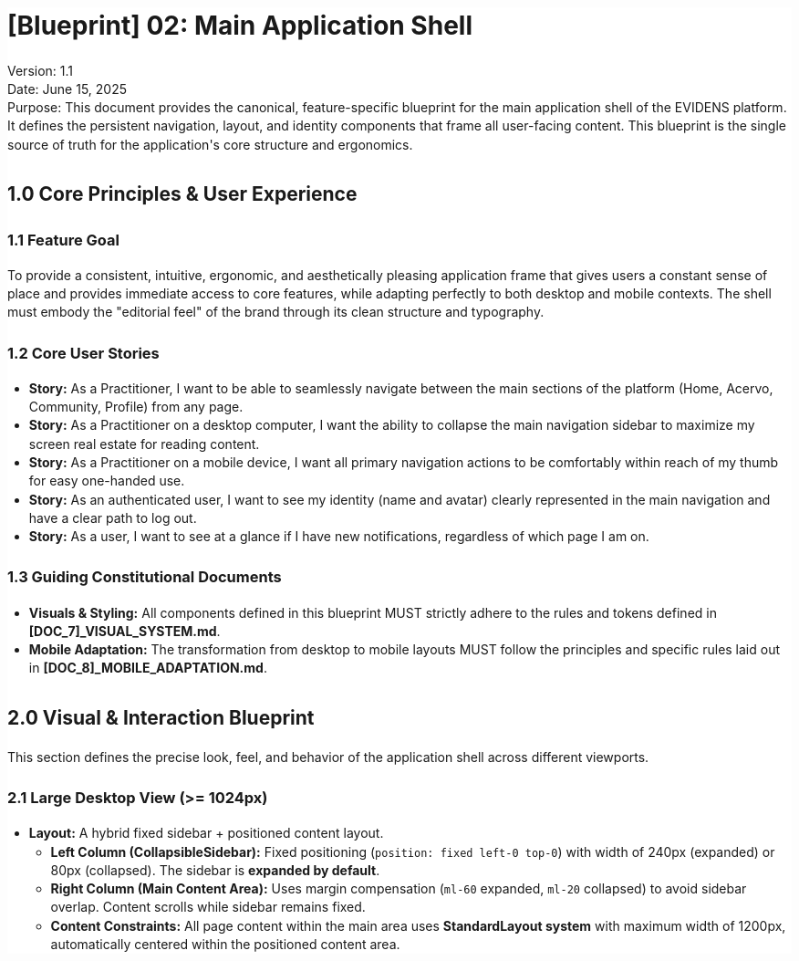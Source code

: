 # **\[Blueprint\] 02: Main Application Shell**

Version: 1.1  
Date: June 15, 2025  
Purpose: This document provides the canonical, feature-specific blueprint for the main application shell of the EVIDENS platform. It defines the persistent navigation, layout, and identity components that frame all user-facing content. This blueprint is the single source of truth for the application's core structure and ergonomics.

## **1.0 Core Principles & User Experience**

### **1.1 Feature Goal**

To provide a consistent, intuitive, ergonomic, and aesthetically pleasing application frame that gives users a constant sense of place and provides immediate access to core features, while adapting perfectly to both desktop and mobile contexts. The shell must embody the "editorial feel" of the brand through its clean structure and typography.

### **1.2 Core User Stories**

- **Story:** As a Practitioner, I want to be able to seamlessly navigate between the main sections of the platform (Home, Acervo, Community, Profile) from any page.
- **Story:** As a Practitioner on a desktop computer, I want the ability to collapse the main navigation sidebar to maximize my screen real estate for reading content.
- **Story:** As a Practitioner on a mobile device, I want all primary navigation actions to be comfortably within reach of my thumb for easy one-handed use.
- **Story:** As an authenticated user, I want to see my identity (name and avatar) clearly represented in the main navigation and have a clear path to log out.
- **Story:** As a user, I want to see at a glance if I have new notifications, regardless of which page I am on.

### **1.3 Guiding Constitutional Documents**

- **Visuals & Styling:** All components defined in this blueprint MUST strictly adhere to the rules and tokens defined in **\[DOC_7\]\_VISUAL_SYSTEM.md**.
- **Mobile Adaptation:** The transformation from desktop to mobile layouts MUST follow the principles and specific rules laid out in **\[DOC_8\]\_MOBILE_ADAPTATION.md**.

## **2.0 Visual & Interaction Blueprint**

This section defines the precise look, feel, and behavior of the application shell across different viewports.

### **2.1 Large Desktop View (>= 1024px)**

- **Layout:** A hybrid fixed sidebar + positioned content layout.
  - **Left Column (CollapsibleSidebar):** Fixed positioning (`position: fixed left-0 top-0`) with width of 240px (expanded) or 80px (collapsed). The sidebar is **expanded by default**.
  - **Right Column (Main Content Area):** Uses margin compensation (`ml-60` expanded, `ml-20` collapsed) to avoid sidebar overlap. Content scrolls while sidebar remains fixed.
  - **Content Constraints:** All page content within the main area uses **StandardLayout system** with maximum width of 1200px, automatically centered within the positioned content area.
